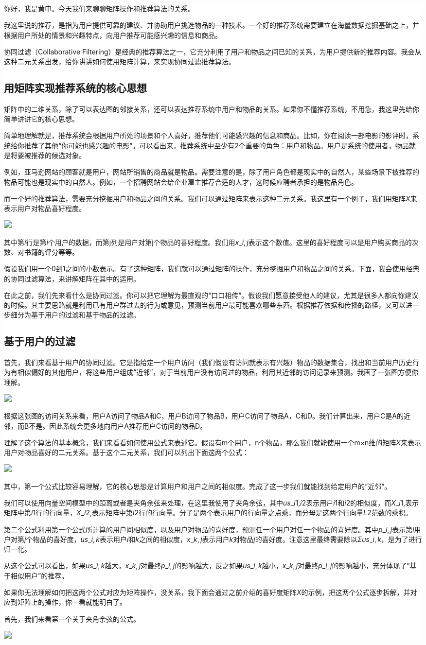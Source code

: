 你好，我是黄申。今天我们来聊聊矩阵操作和推荐算法的关系。

我这里说的推荐，是指为用户提供可靠的建议、并协助用户挑选物品的一种技术。一个好的推荐系统需要建立在海量数据挖掘基础之上，并根据用户所处的情景和兴趣特点，向用户推荐可能感兴趣的信息和商品。

协同过滤（Collaborative Filtering）是经典的推荐算法之一，它充分利用了用户和物品之间已知的关系，为用户提供新的推荐内容。我会从这种二元关系出发，给你讲讲如何使用矩阵计算，来实现协同过滤推荐算法。

## 用矩阵实现推荐系统的核心思想

矩阵中的二维关系，除了可以表达图的邻接关系，还可以表达推荐系统中用户和物品的关系。如果你不懂推荐系统，不用急，我这里先给你简单讲讲它的核心思想。

简单地理解就是，推荐系统会根据用户所处的场景和个人喜好，推荐他们可能感兴趣的信息和商品。比如，你在阅读一部电影的影评时，系统给你推荐了其他“你可能也感兴趣的电影”。可以看出来，推荐系统中至少有2个重要的角色：用户和物品。用户是系统的使用者，物品就是将要被推荐的候选对象。

例如，亚马逊网站的顾客就是用户，网站所销售的商品就是物品。需要注意的是，除了用户角色都是现实中的自然人，某些场景下被推荐的物品可能也是现实中的自然人。例如，一个招聘网站会给企业雇主推荐合适的人才，这时候应聘者承担的是物品角色。

而一个好的推荐算法，需要充分挖掘用户和物品之间的关系。我们可以通过矩阵来表示这种二元关系。我这里有一个例子，我们用矩阵$X$来表示用户对物品喜好程度。

![](https://static001.geekbang.org/resource/image/e5/13/e58feab91a926fae9201fbf49f749113.png?wh=604%2A384)

其中第$i$行是第$i$个用户的数据，而第j列是用户对第j个物品的喜好程度。我们用$x\_{i,j}$表示这个数值。这里的喜好程度可以是用户购买商品的次数、对书籍的评分等等。

假设我们用一个0到1之间的小数表示。有了这种矩阵，我们就可以通过矩阵的操作，充分挖掘用户和物品之间的关系。下面，我会使用经典的协同过滤算法，来讲解矩阵在其中的运用。

在此之前，我们先来看什么是协同过滤。你可以把它理解为最直观的“口口相传”。假设我们愿意接受他人的建议，尤其是很多人都向你建议的时候。其主要思路就是利用已有用户群过去的行为或意见，预测当前用户最可能喜欢哪些东西。根据推荐依据和传播的路径，又可以进一步细分为基于用户的过滤和基于物品的过滤。

## 基于用户的过滤

首先，我们来看基于用户的协同过滤。它是指给定一个用户访问（我们假设有访问就表示有兴趣）物品的数据集合，找出和当前用户历史行为有相似偏好的其他用户，将这些用户组成“近邻”，对于当前用户没有访问过的物品，利用其近邻的访问记录来预测。我画了一张图方便你理解。

![](https://static001.geekbang.org/resource/image/25/b5/25cde6fc74cd86892b41ce66de4be4b5.png?wh=1218%2A938)

根据这张图的访问关系来看，用户A访问了物品A和C，用户B访问了物品B，用户C访问了物品A，C和D。我们计算出来，用户C是A的近邻，而B不是。因此系统会更多地向用户A推荐用户C访问的物品D。

理解了这个算法的基本概念，我们来看看如何使用公式来表述它。假设有m个用户，n个物品，那么我们就能使用一个m×n维的矩阵$X$来表示用户对物品喜好的二元关系。基于这个二元关系，我们可以列出下面这两个公式：

![](https://static001.geekbang.org/resource/image/1b/de/1bb5c0d0f0d77e7e77b2dbdc56ae27de.png?wh=814%2A334)

其中，第一个公式比较容易理解，它的核心思想是计算用户和用户之间的相似度。完成了这一步我们就能找到给定用户的“近邻”。

我们可以使用向量空间模型中的距离或者是夹角余弦来处理，在这里我使用了夹角余弦，其中$us\_{i1}$,$i2$表示用户$i1$和$i2$的相似度，而$X\_{i1}$,表示矩阵中第$i1$行的行向量，$X\_{i2}$,表示矩阵中第$i2$行的行向量。分子是两个表示用户的行向量之点乘，而分母是这两个行向量$L2$范数的乘积。

第二个公式利用第一个公式所计算的用户间相似度，以及用户对物品的喜好度，预测任一个用户对任一个物品的喜好度。其中$p\_{i,j}$表示第$i$用户对第$j$个物品的喜好度，$us\_{i,k}$表示用户$i$和$k$之间的相似度，$x\_{k,j}$表示用户$k$对物品$j$的喜好度。注意这里最终需要除以$Σus\_{i,k}$，是为了进行归一化。

从这个公式可以看出，如果$us\_{i,k}$越大，$x\_{k,j}$对最终$p\_{i,j}$的影响越大，反之如果$us\_{i,k}$越小，$x\_{k,j}$对最终$p\_{i,j}$的影响越小，充分体现了“基于相似用户”的推荐。

如果你无法理解如何把这两个公式对应为矩阵操作，没关系，我下面会通过之前介绍的喜好度矩阵$X$的示例，把这两个公式逐步拆解，并对应到矩阵上的操作，你一看就能明白了。

首先，我们来看第一个关于夹角余弦的公式。

![](https://static001.geekbang.org/resource/image/3c/2b/3c04082d6f87f9268eceb65cb624892b.png?wh=812%2A154)
